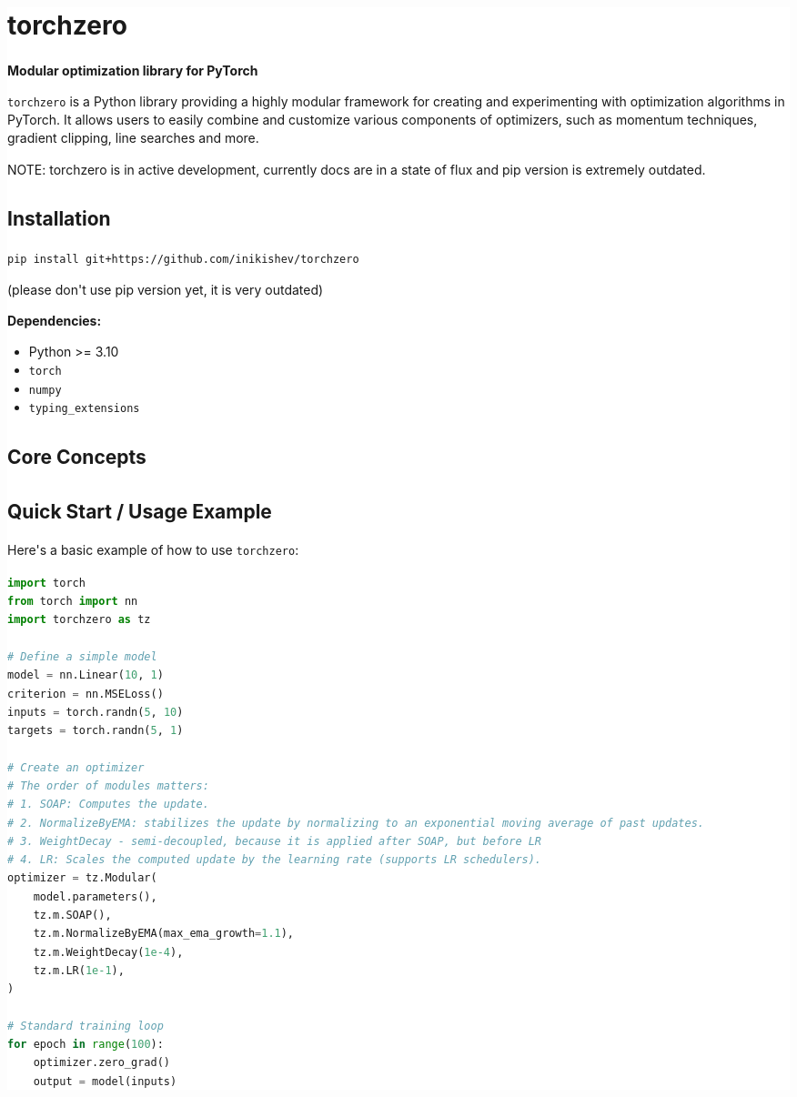 # torchzero

**Modular optimization library for PyTorch**



`torchzero` is a Python library providing a highly modular framework for creating and experimenting with optimization algorithms in PyTorch. It allows users to easily combine and customize various components of optimizers, such as momentum techniques, gradient clipping, line searches and more.

NOTE: torchzero is in active development, currently docs are in a state of flux and pip version is extremely outdated.

## Installation

```bash
pip install git+https://github.com/inikishev/torchzero
```

(please don't use pip version yet, it is very outdated)

**Dependencies:**

* Python >= 3.10
* `torch`
* `numpy`
* `typing_extensions`

## Core Concepts



## Quick Start / Usage Example

Here's a basic example of how to use `torchzero`:

```python
import torch
from torch import nn
import torchzero as tz

# Define a simple model
model = nn.Linear(10, 1)
criterion = nn.MSELoss()
inputs = torch.randn(5, 10)
targets = torch.randn(5, 1)

# Create an optimizer
# The order of modules matters:
# 1. SOAP: Computes the update.
# 2. NormalizeByEMA: stabilizes the update by normalizing to an exponential moving average of past updates.
# 3. WeightDecay - semi-decoupled, because it is applied after SOAP, but before LR
# 4. LR: Scales the computed update by the learning rate (supports LR schedulers).
optimizer = tz.Modular(
    model.parameters(),
    tz.m.SOAP(),
    tz.m.NormalizeByEMA(max_ema_growth=1.1),
    tz.m.WeightDecay(1e-4),
    tz.m.LR(1e-1),
)

# Standard training loop
for epoch in range(100):
    optimizer.zero_grad()
    output = model(inputs)
```